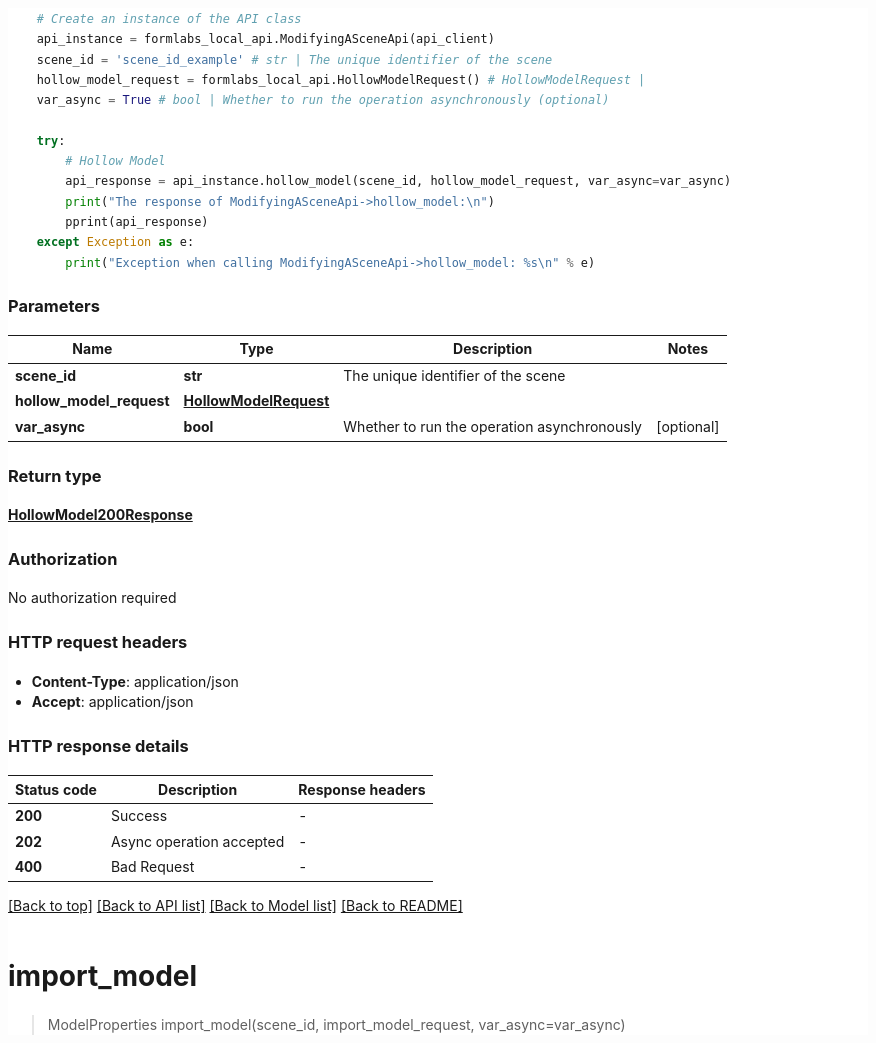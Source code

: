```python
    # Create an instance of the API class
    api_instance = formlabs_local_api.ModifyingASceneApi(api_client)
    scene_id = 'scene_id_example' # str | The unique identifier of the scene
    hollow_model_request = formlabs_local_api.HollowModelRequest() # HollowModelRequest | 
    var_async = True # bool | Whether to run the operation asynchronously (optional)

    try:
        # Hollow Model
        api_response = api_instance.hollow_model(scene_id, hollow_model_request, var_async=var_async)
        print("The response of ModifyingASceneApi->hollow_model:\n")
        pprint(api_response)
    except Exception as e:
        print("Exception when calling ModifyingASceneApi->hollow_model: %s\n" % e)
```



### Parameters


Name | Type | Description  | Notes
------------- | ------------- | ------------- | -------------
 **scene_id** | **str**| The unique identifier of the scene | 
 **hollow_model_request** | [**HollowModelRequest**](HollowModelRequest.md)|  | 
 **var_async** | **bool**| Whether to run the operation asynchronously | [optional] 

### Return type

[**HollowModel200Response**](HollowModel200Response.md)

### Authorization

No authorization required

### HTTP request headers

 - **Content-Type**: application/json
 - **Accept**: application/json

### HTTP response details

| Status code | Description | Response headers |
|-------------|-------------|------------------|
**200** | Success |  -  |
**202** | Async operation accepted |  -  |
**400** | Bad Request |  -  |

[[Back to top]](#) [[Back to API list]](../README.md#documentation-for-api-endpoints) [[Back to Model list]](../README.md#documentation-for-models) [[Back to README]](../README.md)

# **import_model**
> ModelProperties import_model(scene_id, import_model_request, var_async=var_async)
